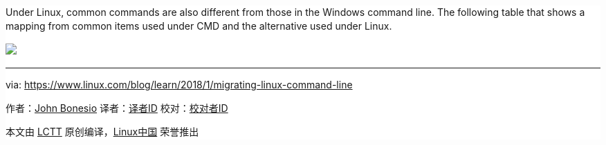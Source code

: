 Under Linux, common commands are also different from those in the Windows command line. The following table that shows a mapping from common items used under CMD and the alternative used under Linux.

![](https://www.linux.com/sites/lcom/files/styles/rendered_file/public/table-2_0.png?itok=NNc8TZFZ)

--------------------------------------------------------------------------------

via: https://www.linux.com/blog/learn/2018/1/migrating-linux-command-line

作者：[John Bonesio][a]
译者：[译者ID](https://github.com/译者ID)
校对：[校对者ID](https://github.com/校对者ID)

本文由 [LCTT](https://github.com/LCTT/TranslateProject) 原创编译，[Linux中国](https://linux.cn/) 荣誉推出

[a]:https://www.linux.com/users/johnbonesio
[1]:https://www.linux.com/blog/learn/intro-to-linux/2017/10/migrating-linux-introduction
[2]:https://www.linux.com/blog/learn/intro-to-linux/2017/11/migrating-linux-disks-files-and-filesystems
[3]:https://www.linux.com/blog/learn/2017/12/migrating-linux-graphical-environments

